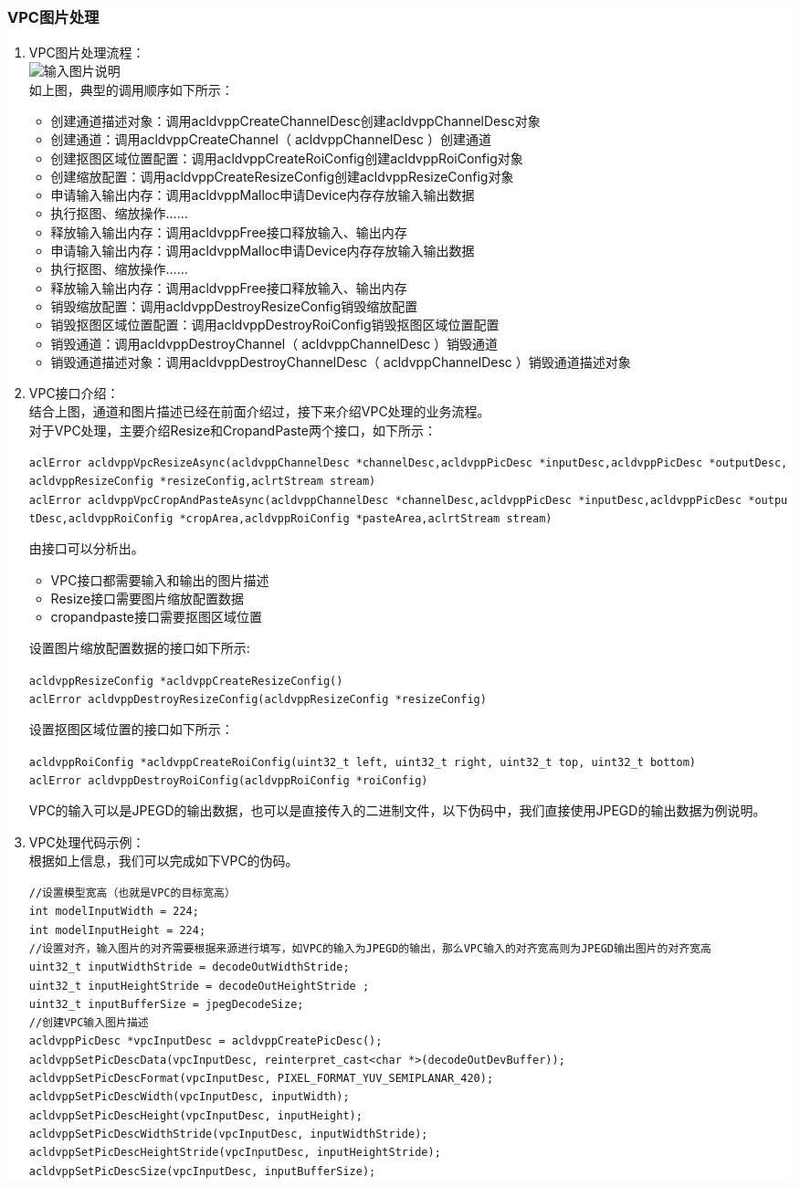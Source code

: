 ### VPC图片处理
1. VPC图片处理流程：    
   ![输入图片说明](https://obs-9be7.obs.cn-east-2.myhuaweicloud.com/data/growthpath_pic/VPC%E5%8A%9F%E8%83%BD%E6%9E%B6%E6%9E%84.jpeg)      
   如上图，典型的调用顺序如下所示：    
   - 创建通道描述对象：调用acldvppCreateChannelDesc创建acldvppChannelDesc对象
   - 创建通道：调用acldvppCreateChannel（ acldvppChannelDesc ）创建通道
   - 创建抠图区域位置配置：调用acldvppCreateRoiConfig创建acldvppRoiConfig对象
   - 创建缩放配置：调用acldvppCreateResizeConfig创建acldvppResizeConfig对象
   - 申请输入输出内存：调用acldvppMalloc申请Device内存存放输入输出数据
   - 执行抠图、缩放操作……
   - 释放输入输出内存：调用acldvppFree接口释放输入、输出内存
   - 申请输入输出内存：调用acldvppMalloc申请Device内存存放输入输出数据
   - 执行抠图、缩放操作……
   - 释放输入输出内存：调用acldvppFree接口释放输入、输出内存
   - 销毁缩放配置：调用acldvppDestroyResizeConfig销毁缩放配置
   - 销毁抠图区域位置配置：调用acldvppDestroyRoiConfig销毁抠图区域位置配置
   - 销毁通道：调用acldvppDestroyChannel（ acldvppChannelDesc ）销毁通道
   - 销毁通道描述对象：调用acldvppDestroyChannelDesc（ acldvppChannelDesc ）销毁通道描述对象

2. VPC接口介绍：    
   结合上图，通道和图片描述已经在前面介绍过，接下来介绍VPC处理的业务流程。     
   对于VPC处理，主要介绍Resize和CropandPaste两个接口，如下所示：
   ```
   aclError acldvppVpcResizeAsync(acldvppChannelDesc *channelDesc,acldvppPicDesc *inputDesc,acldvppPicDesc *outputDesc,acldvppResizeConfig *resizeConfig,aclrtStream stream)
   aclError acldvppVpcCropAndPasteAsync(acldvppChannelDesc *channelDesc,acldvppPicDesc *inputDesc,acldvppPicDesc *outputDesc,acldvppRoiConfig *cropArea,acldvppRoiConfig *pasteArea,aclrtStream stream)
   ```
   由接口可以分析出。
   - VPC接口都需要输入和输出的图片描述
   - Resize接口需要图片缩放配置数据
   - cropandpaste接口需要抠图区域位置

   设置图片缩放配置数据的接口如下所示:
   ```
   acldvppResizeConfig *acldvppCreateResizeConfig()
   aclError acldvppDestroyResizeConfig(acldvppResizeConfig *resizeConfig)
   ```
   设置抠图区域位置的接口如下所示：
   ```
   acldvppRoiConfig *acldvppCreateRoiConfig(uint32_t left, uint32_t right, uint32_t top, uint32_t bottom)
   aclError acldvppDestroyRoiConfig(acldvppRoiConfig *roiConfig)
   ```
   VPC的输入可以是JPEGD的输出数据，也可以是直接传入的二进制文件，以下伪码中，我们直接使用JPEGD的输出数据为例说明。
 
3. VPC处理代码示例：     
   根据如上信息，我们可以完成如下VPC的伪码。
   ```
   //设置模型宽高（也就是VPC的目标宽高）
   int modelInputWidth = 224;
   int modelInputHeight = 224;
   //设置对齐，输入图片的对齐需要根据来源进行填写，如VPC的输入为JPEGD的输出，那么VPC输入的对齐宽高则为JPEGD输出图片的对齐宽高
   uint32_t inputWidthStride = decodeOutWidthStride;
   uint32_t inputHeightStride = decodeOutHeightStride ;
   uint32_t inputBufferSize = jpegDecodeSize;
   //创建VPC输入图片描述
   acldvppPicDesc *vpcInputDesc = acldvppCreatePicDesc();
   acldvppSetPicDescData(vpcInputDesc, reinterpret_cast<char *>(decodeOutDevBuffer));
   acldvppSetPicDescFormat(vpcInputDesc, PIXEL_FORMAT_YUV_SEMIPLANAR_420);
   acldvppSetPicDescWidth(vpcInputDesc, inputWidth);
   acldvppSetPicDescHeight(vpcInputDesc, inputHeight);
   acldvppSetPicDescWidthStride(vpcInputDesc, inputWidthStride);
   acldvppSetPicDescHeightStride(vpcInputDesc, inputHeightStride);
   acldvppSetPicDescSize(vpcInputDesc, inputBufferSize);
   ```